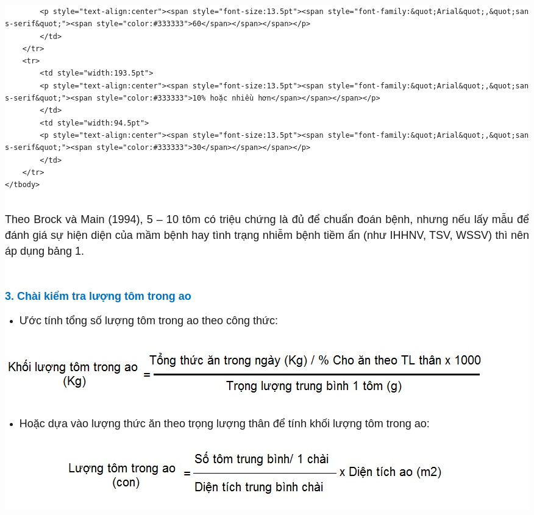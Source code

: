 			<p style="text-align:center"><span style="font-size:13.5pt"><span style="font-family:&quot;Arial&quot;,&quot;sans-serif&quot;"><span style="color:#333333">60</span></span></span></p>
			</td>
		</tr>
		<tr>
			<td style="width:193.5pt">
			<p style="text-align:center"><span style="font-size:13.5pt"><span style="font-family:&quot;Arial&quot;,&quot;sans-serif&quot;"><span style="color:#333333">10% hoặc nhiều hơn</span></span></span></p>
			</td>
			<td style="width:94.5pt">
			<p style="text-align:center"><span style="font-size:13.5pt"><span style="font-family:&quot;Arial&quot;,&quot;sans-serif&quot;"><span style="color:#333333">30</span></span></span></p>
			</td>
		</tr>
	</tbody>
</table>

<p style="text-align:justify"><br />
<span style="background-color:white"><span style="font-size:13.5pt"><span style="font-family:&quot;Arial&quot;,&quot;sans-serif&quot;">Theo Brock v&agrave; Main (1994), 5 &ndash; 10 t&ocirc;m c&oacute; triệu chứng l&agrave; đủ để chuẩn đo&aacute;n bệnh, nhưng nếu lấy mẫu để đ&aacute;nh gi&aacute; sự hiện diện của mầm bệnh hay t&igrave;nh trạng nhiễm bệnh tiềm ẩn (như IHHNV, TSV, WSSV) th&igrave; n&ecirc;n &aacute;p dụng bảng 1.</span></span></span></p>

<p style="text-align:justify">&nbsp;</p>

<p style="text-align:justify"><span style="background-color:white"><strong><span style="font-size:13.5pt"><span style="font-family:&quot;Arial&quot;,&quot;sans-serif&quot;"><span style="color:#0070c0">3. Ch&agrave;i kiểm tra lượng t&ocirc;m trong ao</span></span></span></strong></span></p>

<ul>
	<li style="text-align:justify"><span style="background-color:white"><span style="font-size:13.5pt"><span style="font-family:&quot;Arial&quot;,&quot;sans-serif&quot;">Ước t&iacute;nh tổng số lượng t&ocirc;m trong ao theo c&ocirc;ng thức:</span></span></span></li>
</ul>

<p style="text-align:justify"><img alt="" src="/img/KLT.jpg" /></p>

<ul>
	<li style="text-align:justify"><span style="background-color:white"><span style="font-size:13.5pt"><span style="font-family:&quot;Arial&quot;,&quot;sans-serif&quot;">Hoặc dựa v&agrave;o lượng thức ăn theo trọng lượng th&acirc;n để t&iacute;nh khối lượng t&ocirc;m trong ao:</span></span></span></li>
</ul>

<p style="text-align:justify"><img alt="" src="/img/SLT.jpg" /></p>
